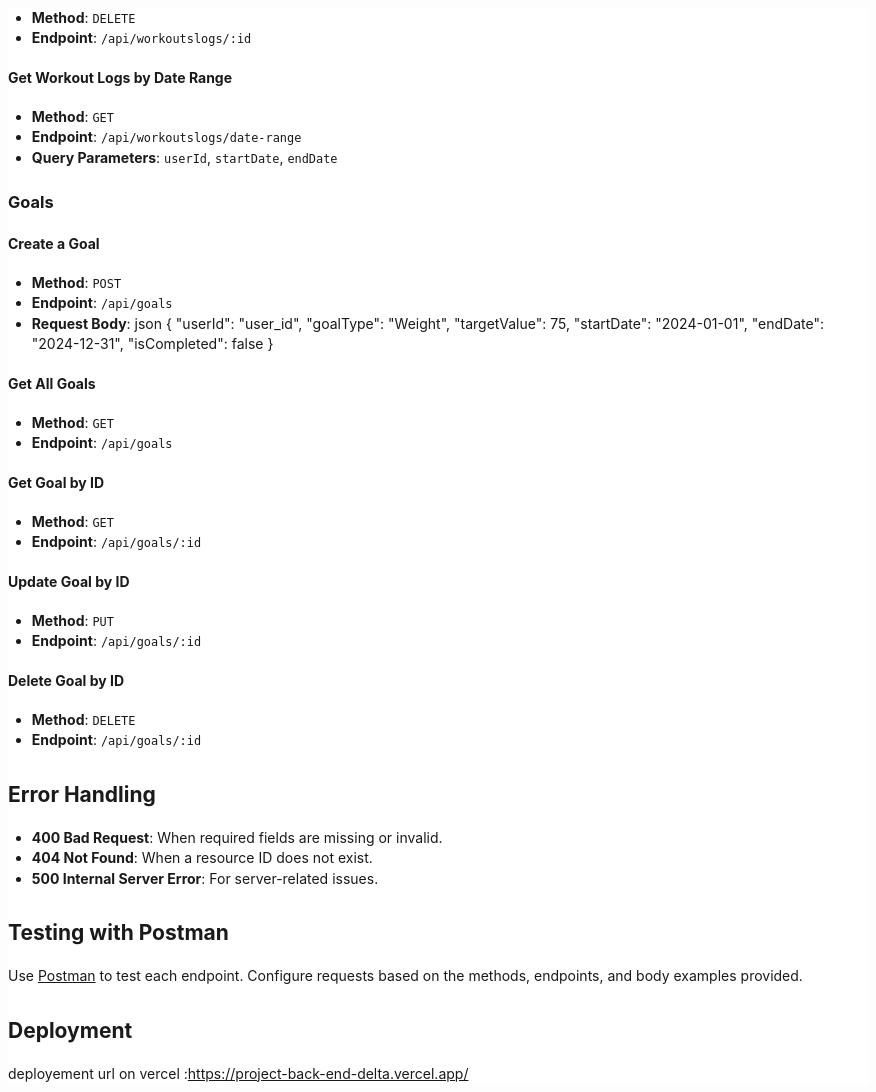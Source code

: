- **Method**: `DELETE`
- **Endpoint**: `/api/workoutslogs/:id`

#### Get Workout Logs by Date Range

- **Method**: `GET`
- **Endpoint**: `/api/workoutslogs/date-range`
- **Query Parameters**: `userId`, `startDate`, `endDate`


### Goals

#### Create a Goal

- **Method**: `POST`
- **Endpoint**: `/api/goals`
- **Request Body**:
  json
  {
  "userId": "user_id",
  "goalType": "Weight",
  "targetValue": 75,
  "startDate": "2024-01-01",
  "endDate": "2024-12-31",
  "isCompleted": false
  }

#### Get All Goals

- **Method**: `GET`
- **Endpoint**: `/api/goals`

#### Get Goal by ID

- **Method**: `GET`
- **Endpoint**: `/api/goals/:id`

#### Update Goal by ID

- **Method**: `PUT`
- **Endpoint**: `/api/goals/:id`

#### Delete Goal by ID

- **Method**: `DELETE`
- **Endpoint**: `/api/goals/:id`

## Error Handling

- **400 Bad Request**: When required fields are missing or invalid.
- **404 Not Found**: When a resource ID does not exist.
- **500 Internal Server Error**: For server-related issues.

## Testing with Postman

Use [Postman](https://www.postman.com/) to test each endpoint. Configure requests based on the methods, endpoints, and body examples provided.

## Deployment
deployement url on vercel :https://project-back-end-delta.vercel.app/
